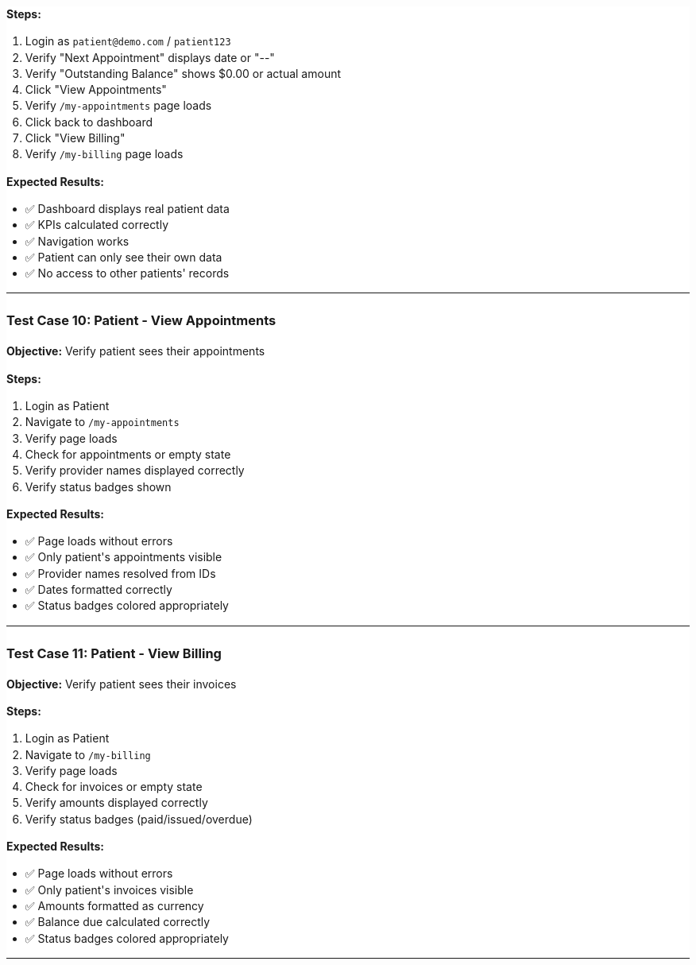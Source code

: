 **Steps:**
1. Login as `patient@demo.com` / `patient123`
2. Verify "Next Appointment" displays date or "--"
3. Verify "Outstanding Balance" shows $0.00 or actual amount
4. Click "View Appointments"
5. Verify `/my-appointments` page loads
6. Click back to dashboard
7. Click "View Billing"
8. Verify `/my-billing` page loads

**Expected Results:**
- ✅ Dashboard displays real patient data
- ✅ KPIs calculated correctly
- ✅ Navigation works
- ✅ Patient can only see their own data
- ✅ No access to other patients' records

---

### Test Case 10: Patient - View Appointments

**Objective:** Verify patient sees their appointments

**Steps:**
1. Login as Patient
2. Navigate to `/my-appointments`
3. Verify page loads
4. Check for appointments or empty state
5. Verify provider names displayed correctly
6. Verify status badges shown

**Expected Results:**
- ✅ Page loads without errors
- ✅ Only patient's appointments visible
- ✅ Provider names resolved from IDs
- ✅ Dates formatted correctly
- ✅ Status badges colored appropriately

---

### Test Case 11: Patient - View Billing

**Objective:** Verify patient sees their invoices

**Steps:**
1. Login as Patient
2. Navigate to `/my-billing`
3. Verify page loads
4. Check for invoices or empty state
5. Verify amounts displayed correctly
6. Verify status badges (paid/issued/overdue)

**Expected Results:**
- ✅ Page loads without errors
- ✅ Only patient's invoices visible
- ✅ Amounts formatted as currency
- ✅ Balance due calculated correctly
- ✅ Status badges colored appropriately

---